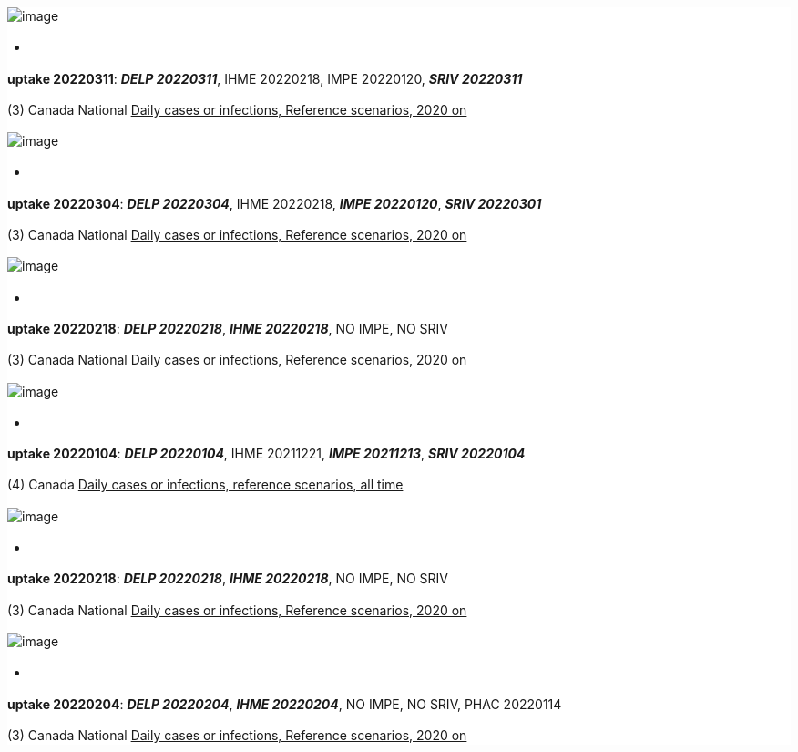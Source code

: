 ![image](https://user-images.githubusercontent.com/30849720/159537182-99946830-385a-4d8f-973e-3691fb21b2ff.png)

*

**uptake 20220311**: **_DELP 20220311_**, IHME 20220218, IMPE 20220120, **_SRIV 20220311_**

(3) Canada National [Daily cases or infections, Reference scenarios, 2020 on](https://github.com/pourmalek/CovidVisualizedCountry/blob/main/20220311/output/merge/CAN4%2031aDayCasMERGnat%20alltime%20-%20COVID-19%20daily%20cases%2C%20Canada%2C%20National%2C%20reference%20scenarios.pdf)

![image](https://user-images.githubusercontent.com/30849720/158004203-583a8f3f-5489-41ca-a88a-2bcb751f08a3.png)

*

**uptake 20220304**: **_DELP 20220304_**, IHME 20220218, **_IMPE 20220120_**, **_SRIV 20220301_**

(3) Canada National [Daily cases or infections, Reference scenarios, 2020 on](https://github.com/pourmalek/CovidVisualizedCountry/blob/main/20220304/output/merge/CAN4%2031aDayCasMERGnat%20alltime%20-%20COVID-19%20daily%20cases%2C%20Canada%2C%20National%2C%20reference%20scenarios.pdf)

![image](https://user-images.githubusercontent.com/30849720/157577194-16bf970c-ac69-4089-9246-e7f5b4f93504.png)

*

**uptake 20220218**: **_DELP 20220218_**, **_IHME 20220218_**, NO IMPE, NO SRIV

(3) Canada National [Daily cases or infections, Reference scenarios, 2020 on](https://github.com/pourmalek/CovidVisualizedCountry/blob/main/20220218/output/merge/12%20%20National%20C-19%20daily%20cases%20or%20infections%2C%20Canada%2C%20reference%20scenarios%2C%202020%20on.pdf)

![image](https://user-images.githubusercontent.com/30849720/154802570-1a79f06f-92dd-4abb-b216-9a4ac53a353f.png)

*

**uptake 20220104**: **_DELP 20220104_**, IHME 20211221, **_IMPE 20211213_**, **_SRIV 20220104_**

(4) Canada [Daily cases or infections, reference scenarios, all time](https://github.com/pourmalek/CovidVisualizedCountry/blob/main/20220104/output/merge/main/CAN4%2031aDayCasMERGnat%20alltime%20-%20COVID-19%20daily%20cases%2C%20Canada%2C%20National%2C%20reference%20scenarios.pdf)

![image](https://user-images.githubusercontent.com/30849720/148161257-b214e3d8-c47b-4f84-a6e4-0d66011c6825.png)

*

**uptake 20220218**: **_DELP 20220218_**, **_IHME 20220218_**, NO IMPE, NO SRIV

(3) Canada National [Daily cases or infections, Reference scenarios, 2020 on](https://github.com/pourmalek/CovidVisualizedCountry/blob/main/20220218/output/merge/12%20%20National%20C-19%20daily%20cases%20or%20infections%2C%20Canada%2C%20reference%20scenarios%2C%202020%20on.pdf)

![image](https://user-images.githubusercontent.com/30849720/154802570-1a79f06f-92dd-4abb-b216-9a4ac53a353f.png)

*

**uptake 20220204**: **_DELP 20220204_**, **_IHME 20220204_**, NO IMPE, NO SRIV, PHAC 20220114

(3) Canada National [Daily cases or infections, Reference scenarios, 2020 on](https://github.com/pourmalek/CovidVisualizedCountry/blob/main/20220204/output/merge/12%20%20National%20C-19%20daily%20cases%20or%20infections%2C%20Canada%2C%20reference%20scenarios%2C%202020%20on.pdf)
